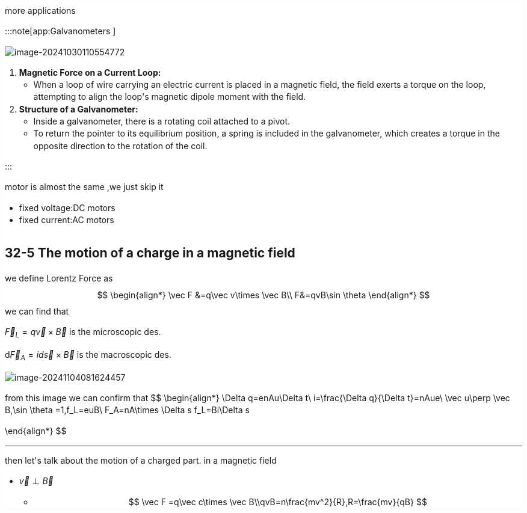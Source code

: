 more applications

:::note[app:Galvanometers ]

![image-20241030110554772](/pic/galvanometers.png)

1. **Magnetic Force on a Current Loop:**
   - When a loop of wire carrying an electric current is placed in a magnetic field, the field exerts a torque on the loop, attempting to align the loop's magnetic dipole moment with the field.
2. **Structure of a Galvanometer:**
   - Inside a galvanometer, there is a rotating coil attached to a pivot.
   - To return the pointer to its equilibrium position, a spring is included in the galvanometer, which creates a torque in the opposite direction to the rotation of the coil.

:::

motor is almost the same ,we just skip it

- fixed voltage:DC motors
- fixed current:AC motors

## 32-5 The motion of a charge in a magnetic field

we define Lorentz Force as
$$
\begin{align*}
\vec F &=q\vec v\times \vec B\\
F&=qvB\sin \theta
\end{align*}
$$
we can find that 

$\vec F_L=q\vec v \times \vec B$ is the microscopic des.

$\mathrm d \vec F_A = id \vec s \times \vec B$ is the macroscopic des.

![image-20241104081624457](/pic/phy2/FLvsFA.png)

from this image we can confirm that
$$
\begin{align*}
\Delta q=enAu\Delta t\\
i=\frac{\Delta q}{\Delta t}=nAue\\
\vec u\perp \vec B,\sin \theta =1,f_L=euB\\
F_A=nA\times \Delta  s f_L=Bi\Delta s

\end{align*}
$$

---

then let's talk about the motion of a charged part. in a magnetic field

- $\vec v\perp \vec B$ 

  - $$
    \vec F =q\vec c\times \vec B\\qvB=n\frac{mv^2}{R},R=\frac{mv}{qB}
    $$
